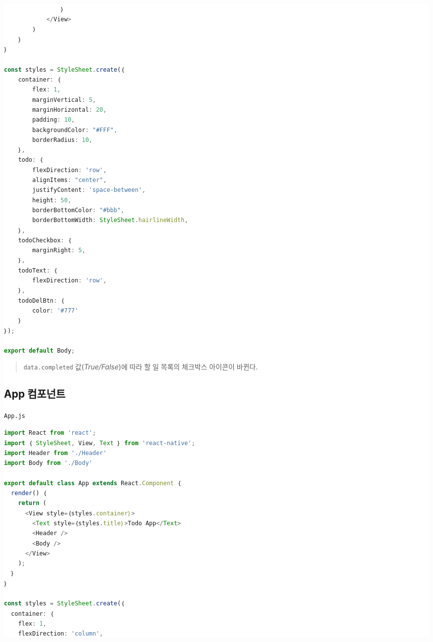 ```js
                ｝
            </View>
        )
    ｝
｝

const styles = StyleSheet.create(｛
    container: ｛
        flex: 1,
        marginVertical: 5,
        marginHorizontal: 20,
        padding: 10,
        backgroundColor: "#FFF",
        borderRadius: 10,
    ｝,
    todo: ｛
        flexDirection: 'row',
        alignItems: "center",
        justifyContent: 'space-between',
        height: 50,
        borderBottomColor: "#bbb",
        borderBottomWidth: StyleSheet.hairlineWidth,
    ｝,
    todoCheckbox: ｛
        marginRight: 5,
    ｝,
    todoText: ｛
        flexDirection: 'row',
    ｝,
    todoDelBtn: ｛
        color: '#777'
    ｝
｝);

export default Body;
```
> `data.completed` 값(*True/False*)에 따라 할 일 목록의 체크박스 아이콘이 바뀐다.

## App 컴포넌트

`App.js`
```js
import React from 'react';
import ｛ StyleSheet, View, Text ｝ from 'react-native';
import Header from './Header'
import Body from './Body'

export default class App extends React.Component ｛
  render() ｛
    return (
      <View style=｛styles.container｝>
        <Text style=｛styles.title｝>Todo App</Text>
        <Header />
        <Body />
      </View>
    );
  ｝
｝

const styles = StyleSheet.create(｛
  container: ｛
    flex: 1,
    flexDirection: 'column',
```